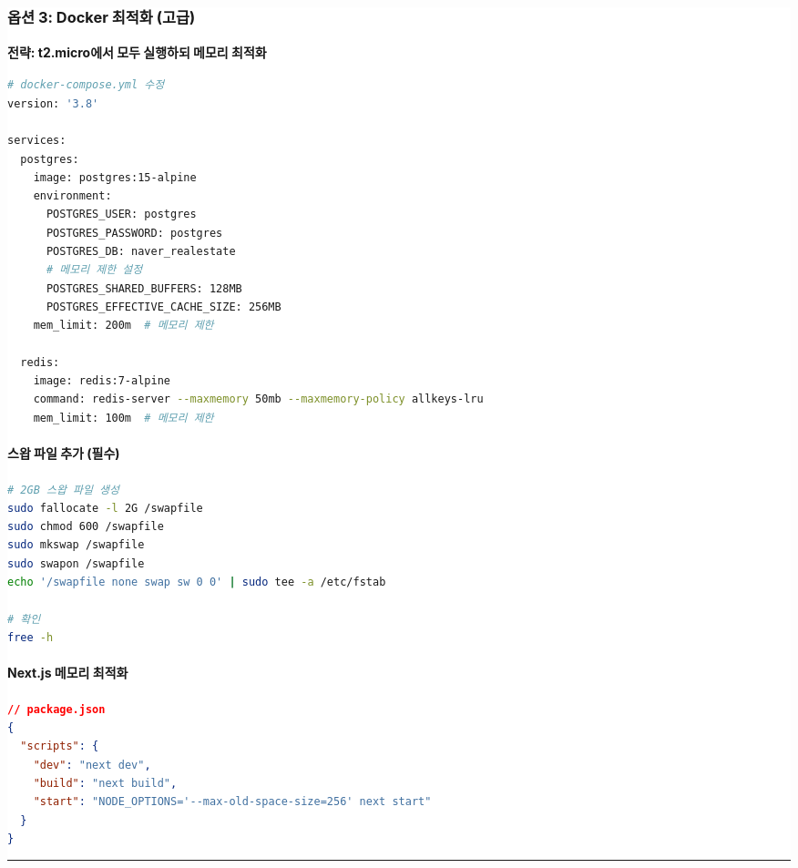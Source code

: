 ### 옵션 3: Docker 최적화 (고급)

**전략: t2.micro에서 모두 실행하되 메모리 최적화**

```bash
# docker-compose.yml 수정
version: '3.8'

services:
  postgres:
    image: postgres:15-alpine
    environment:
      POSTGRES_USER: postgres
      POSTGRES_PASSWORD: postgres
      POSTGRES_DB: naver_realestate
      # 메모리 제한 설정
      POSTGRES_SHARED_BUFFERS: 128MB
      POSTGRES_EFFECTIVE_CACHE_SIZE: 256MB
    mem_limit: 200m  # 메모리 제한

  redis:
    image: redis:7-alpine
    command: redis-server --maxmemory 50mb --maxmemory-policy allkeys-lru
    mem_limit: 100m  # 메모리 제한
```

#### 스왑 파일 추가 (필수)
```bash
# 2GB 스왑 파일 생성
sudo fallocate -l 2G /swapfile
sudo chmod 600 /swapfile
sudo mkswap /swapfile
sudo swapon /swapfile
echo '/swapfile none swap sw 0 0' | sudo tee -a /etc/fstab

# 확인
free -h
```

#### Next.js 메모리 최적화
```json
// package.json
{
  "scripts": {
    "dev": "next dev",
    "build": "next build",
    "start": "NODE_OPTIONS='--max-old-space-size=256' next start"
  }
}
```

---
